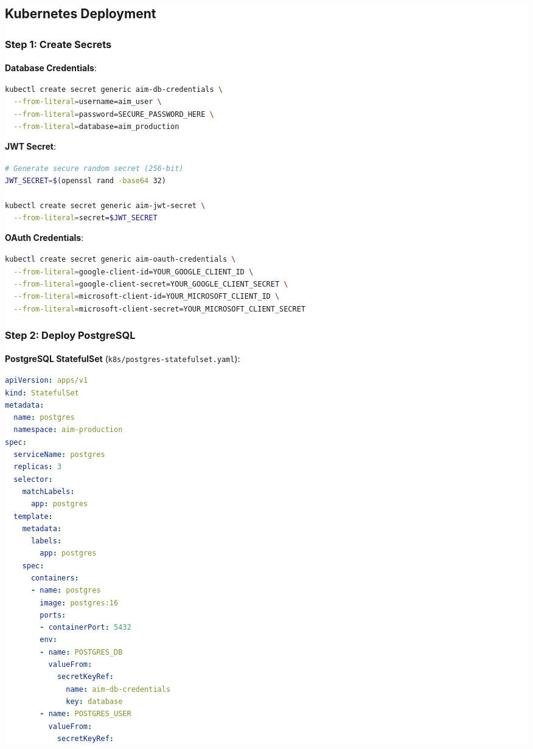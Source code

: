 
## Kubernetes Deployment

### Step 1: Create Secrets

**Database Credentials**:
```bash
kubectl create secret generic aim-db-credentials \
  --from-literal=username=aim_user \
  --from-literal=password=SECURE_PASSWORD_HERE \
  --from-literal=database=aim_production
```

**JWT Secret**:
```bash
# Generate secure random secret (256-bit)
JWT_SECRET=$(openssl rand -base64 32)

kubectl create secret generic aim-jwt-secret \
  --from-literal=secret=$JWT_SECRET
```

**OAuth Credentials**:
```bash
kubectl create secret generic aim-oauth-credentials \
  --from-literal=google-client-id=YOUR_GOOGLE_CLIENT_ID \
  --from-literal=google-client-secret=YOUR_GOOGLE_CLIENT_SECRET \
  --from-literal=microsoft-client-id=YOUR_MICROSOFT_CLIENT_ID \
  --from-literal=microsoft-client-secret=YOUR_MICROSOFT_CLIENT_SECRET
```

### Step 2: Deploy PostgreSQL

**PostgreSQL StatefulSet** (`k8s/postgres-statefulset.yaml`):

```yaml
apiVersion: apps/v1
kind: StatefulSet
metadata:
  name: postgres
  namespace: aim-production
spec:
  serviceName: postgres
  replicas: 3
  selector:
    matchLabels:
      app: postgres
  template:
    metadata:
      labels:
        app: postgres
    spec:
      containers:
      - name: postgres
        image: postgres:16
        ports:
        - containerPort: 5432
        env:
        - name: POSTGRES_DB
          valueFrom:
            secretKeyRef:
              name: aim-db-credentials
              key: database
        - name: POSTGRES_USER
          valueFrom:
            secretKeyRef:
```